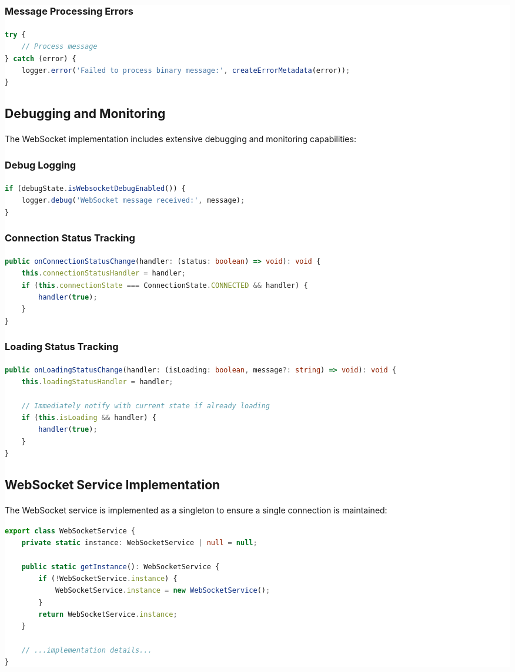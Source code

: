 ### Message Processing Errors

```typescript
try {
    // Process message
} catch (error) {
    logger.error('Failed to process binary message:', createErrorMetadata(error));
}
```

## Debugging and Monitoring

The WebSocket implementation includes extensive debugging and monitoring capabilities:

### Debug Logging

```typescript
if (debugState.isWebsocketDebugEnabled()) {
    logger.debug('WebSocket message received:', message);
}
```

### Connection Status Tracking

```typescript
public onConnectionStatusChange(handler: (status: boolean) => void): void {
    this.connectionStatusHandler = handler;
    if (this.connectionState === ConnectionState.CONNECTED && handler) {
        handler(true);
    }
}
```

### Loading Status Tracking

```typescript
public onLoadingStatusChange(handler: (isLoading: boolean, message?: string) => void): void {
    this.loadingStatusHandler = handler;
    
    // Immediately notify with current state if already loading
    if (this.isLoading && handler) {
        handler(true);
    }
}
```

## WebSocket Service Implementation

The WebSocket service is implemented as a singleton to ensure a single connection is maintained:

```typescript
export class WebSocketService {
    private static instance: WebSocketService | null = null;
    
    public static getInstance(): WebSocketService {
        if (!WebSocketService.instance) {
            WebSocketService.instance = new WebSocketService();
        }
        return WebSocketService.instance;
    }
    
    // ...implementation details...
}
```
